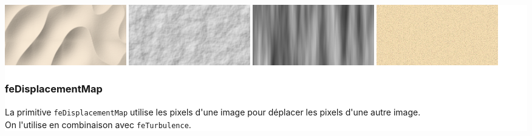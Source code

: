 <svg width="200" height="100">
  <defs>
    <filter id="noise">
      <feTurbulence type="turbulence" baseFrequency=".02" stitchTiles="stitch"/>
      <feDiffuseLighting surfaceScale="10" result="light">
        <feDistantLight azimuth="50" elevation="50" />
      </feDiffuseLighting>
      <feComposite in="SourceGraphic" in2="light" operator="arithmetic" k1="1" k2="0" k3="0" k4="0" />
    </filter>
  </defs>
  <rect fill="AntiqueWhite" width="200" height="100" filter="url(#noise)" />
</svg>

<svg width="200" height="100">
  <defs>
    <filter id="noise2">
      <feTurbulence type="fractalNoise" baseFrequency=".04" numOctaves="5"/>
      <feDiffuseLighting diffuseConstant="1" surfaceScale="2" result="light">
        <feDistantLight azimuth="45" elevation="35"/>
      </feDiffuseLighting>
    </filter>
  </defs>
  <rect fill="AntiqueWhite" width="200" height="100" filter="url(#noise2)" />
</svg>

<svg width="200" height="100">
  <defs>
    <filter id="noise3">
      <feTurbulence type="fractalNoise" baseFrequency=".05,.004" numOctaves="4" seed="0" result="texture" />
      <feComposite in="SourceGraphic" in2="texture" operator="in"/>
    </filter>
  </defs>
  <rect fill="black" width="200" height="100" filter="url(#noise3)" />
</svg>

<svg width="200" height="100">
  <defs>
    <filter id="grain">
      <feTurbulence type="turbulence" numOctaves="2" baseFrequency="1.5"  result="turb"/>
      <feComposite in="turb" operator="arithmetic" k1="0" k2="0.5" k3="0.1" result="result1" />
      <feComposite operator="in" in="result1" in2="SourceGraphic" result="finalFilter"/>
      <feBlend mode="multiply" in="finalFilter" in2="SourceGraphic" />
    </filter>
  </defs>
  <rect fill="wheat" width="200" height="100" filter="url(#grain)" />
</svg>

### feDisplacementMap

La primitive `feDisplacementMap` utilise les pixels d'une image pour déplacer les pixels d'une autre image.  
On l'utilise en combinaison avec `feTurbulence`.
